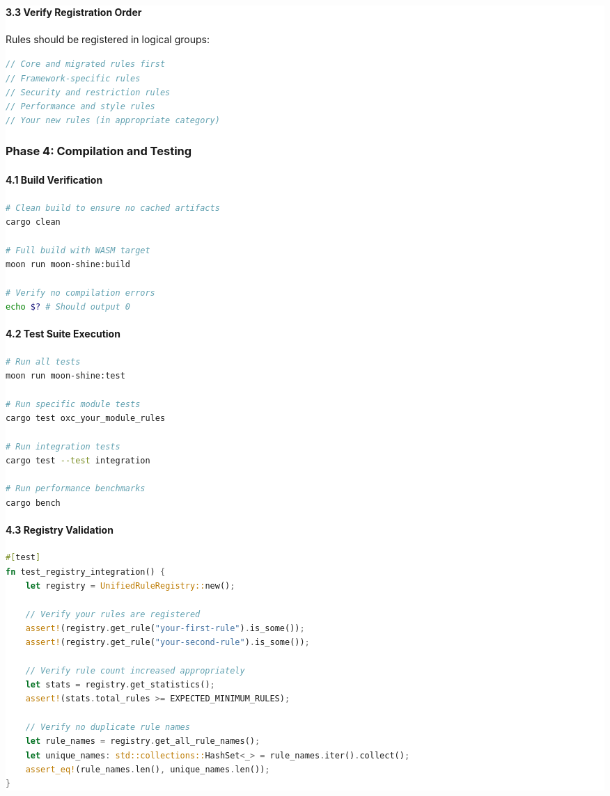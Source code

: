 #### 3.3 Verify Registration Order

Rules should be registered in logical groups:

```rust
// Core and migrated rules first
// Framework-specific rules
// Security and restriction rules
// Performance and style rules
// Your new rules (in appropriate category)
```

### Phase 4: Compilation and Testing

#### 4.1 Build Verification

```bash
# Clean build to ensure no cached artifacts
cargo clean

# Full build with WASM target
moon run moon-shine:build

# Verify no compilation errors
echo $? # Should output 0
```

#### 4.2 Test Suite Execution

```bash
# Run all tests
moon run moon-shine:test

# Run specific module tests
cargo test oxc_your_module_rules

# Run integration tests
cargo test --test integration

# Run performance benchmarks
cargo bench
```

#### 4.3 Registry Validation

```rust
#[test]
fn test_registry_integration() {
    let registry = UnifiedRuleRegistry::new();

    // Verify your rules are registered
    assert!(registry.get_rule("your-first-rule").is_some());
    assert!(registry.get_rule("your-second-rule").is_some());

    // Verify rule count increased appropriately
    let stats = registry.get_statistics();
    assert!(stats.total_rules >= EXPECTED_MINIMUM_RULES);

    // Verify no duplicate rule names
    let rule_names = registry.get_all_rule_names();
    let unique_names: std::collections::HashSet<_> = rule_names.iter().collect();
    assert_eq!(rule_names.len(), unique_names.len());
}
```
